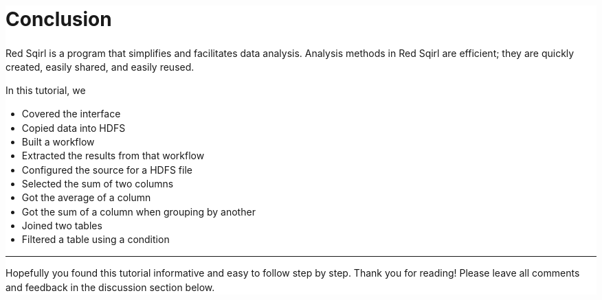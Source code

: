 
# Conclusion

Red Sqirl is a program that simplifies and facilitates data analysis. Analysis methods in Red Sqirl are efficient; they are quickly created, easily shared, and easily reused.

In this tutorial, we

- Covered the interface
- Copied data into HDFS
- Built a workflow
- Extracted the results from that workflow
- Configured the source for a HDFS file
- Selected the sum of two columns
- Got the average of a column
- Got the sum of a column when grouping by another
- Joined two tables
- Filtered a table using a condition

_____

Hopefully you found this tutorial informative and easy to follow step by step. Thank you for reading! Please leave all comments and feedback in the discussion section below.
